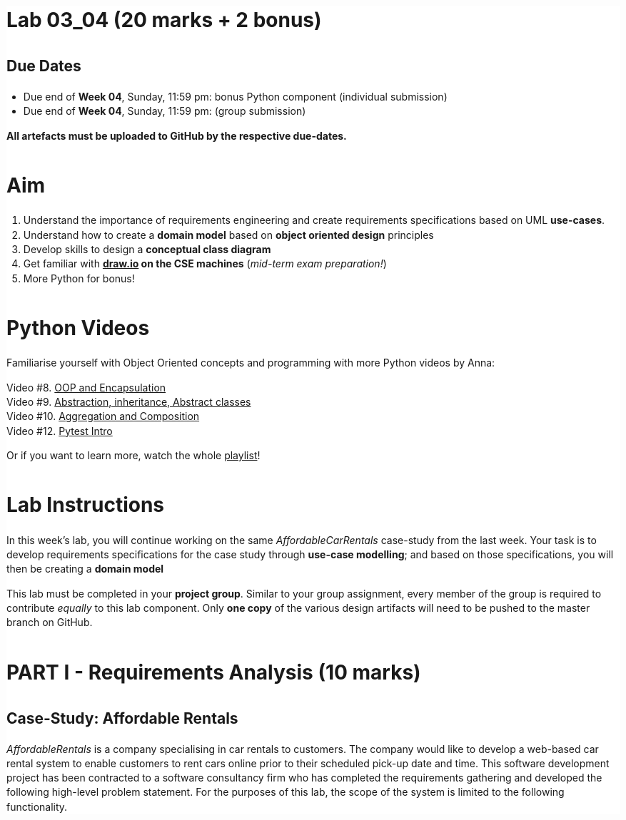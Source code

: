 # Lab 03_04 (20 marks + 2 bonus)

## Due Dates

-   Due end of **Week 04**, Sunday, 11:59 pm: bonus Python component (individual submission)
-   Due end of **Week 04**, Sunday, 11:59 pm: (group submission)

**All artefacts must be uploaded to GitHub by the respective due-dates.**

# Aim

1.  Understand the importance of requirements engineering and create requirements specifications based on UML **use-cases**.
2.  Understand how to create a **domain model** based on **object oriented design** principles
3.  Develop skills to design a **conceptual class diagram**
4.  Get familiar with **[draw.io](http://draw.io) on the CSE machines** (_mid-term exam preparation!_)
5.  More Python for bonus!

# Python Videos

Familiarise yourself with Object Oriented concepts and programming with more Python videos by Anna:

Video #8. [OOP and Encapsulation](https://youtu.be/f3PA7LveBOA)  
Video #9. [Abstraction, inheritance, Abstract classes](https://youtu.be/7vuO3zEq3J4)  
Video #10. [Aggregation and Composition](https://youtu.be/bPwGhF0n7q0)  
Video #12. [Pytest Intro](https://youtu.be/oPsuzDvwHgg)

Or if you want to learn more, watch the whole [playlist](https://www.youtube.com/playlist?list=PLbSaCpDlfd6p1h87LKUWDa7TBGQhLYQXW)!

# Lab Instructions

In this week’s lab, you will continue working on the same _AffordableCarRentals_ case-study from the last week. Your task is to develop requirements specifications for the case study through **use-case modelling**; and based on those specifications, you will then be creating a **domain model**

This lab must be completed in your **project group**. Similar to your group assignment, every member of the group is required to contribute _equally_ to this lab component. Only **one copy** of the various design artifacts will need to be pushed to the master branch on GitHub.

# PART I - Requirements Analysis (10 marks)

## Case-Study: Affordable Rentals

_AffordableRentals_ is a company specialising in car rentals to customers. The company would like to develop a web-based car rental system to enable customers to rent cars online prior to their scheduled pick-up date and time. This software development project has been contracted to a software consultancy firm who has completed the requirements gathering and developed the following high-level problem statement. For the purposes of this lab, the scope of the system is limited to the following functionality.
